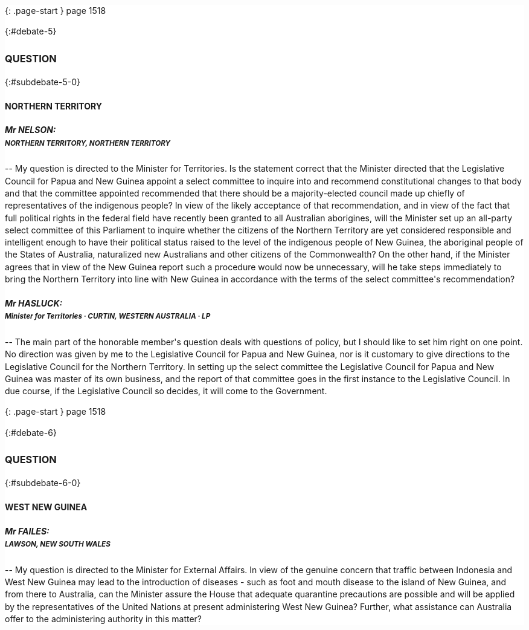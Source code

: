 {: .page-start }
page 1518

{:#debate-5}
### QUESTION

{:#subdebate-5-0}
#### NORTHERN TERRITORY

##### Mr NELSON:<br><small class="text-muted">NORTHERN TERRITORY, NORTHERN TERRITORY</small>

--  My question is directed to the Minister for Territories. Is the statement correct that the Minister directed that the Legislative Council for Papua and New Guinea appoint a select committee to inquire into and recommend constitutional changes to that body and that the committee appointed recommended that there should be a majority-elected council made up chiefly of representatives of the indigenous people? In view of the likely acceptance of that recommendation, and in view of the fact that full political rights in the federal field have recently been granted to all Australian aborigines, will the Minister set up an all-party select committee of this Parliament to inquire whether the citizens of the Northern Territory are yet considered responsible and intelligent enough to have their political status raised to the level of the indigenous people of New Guinea, the aboriginal people of the States of Australia, naturalized new Australians and other citizens of the Commonwealth? On the other hand, if the Minister agrees that in view of the New Guinea report such a procedure would now be unnecessary, will he take steps immediately to bring the Northern Territory into line with New Guinea in accordance with the terms of the select committee's recommendation? 

##### Mr HASLUCK:<br><small class="text-muted">Minister for Territories &middot; CURTIN, WESTERN AUSTRALIA &middot; LP</small>

-- The main part of the honorable member's question deals with questions of policy, but I should like to set him right on one point. No direction was given by me to the Legislative Council for Papua and New Guinea, nor is it customary to give directions to the Legislative Council for the Northern Territory. In setting up the select committee the Legislative Council for Papua and New Guinea was master of its own business, and the report of that committee goes in the first instance to the Legislative Council. In due course, if the Legislative Council so decides, it will come to the Government. 

{: .page-start }
page 1518

{:#debate-6}
### QUESTION

{:#subdebate-6-0}
#### WEST NEW GUINEA

##### Mr FAILES:<br><small class="text-muted">LAWSON, NEW SOUTH WALES</small>

--  My question is directed to the Minister for External Affairs. In view of the genuine concern that traffic between Indonesia and West New Guinea may lead to the introduction of diseases - such as foot and mouth disease to the island of New Guinea, and from there to Australia, can the Minister assure the House that adequate quarantine precautions are possible and will be applied by the representatives of the United Nations at present administering West New Guinea? Further, what assistance can Australia offer to the administering authority in this matter? 
